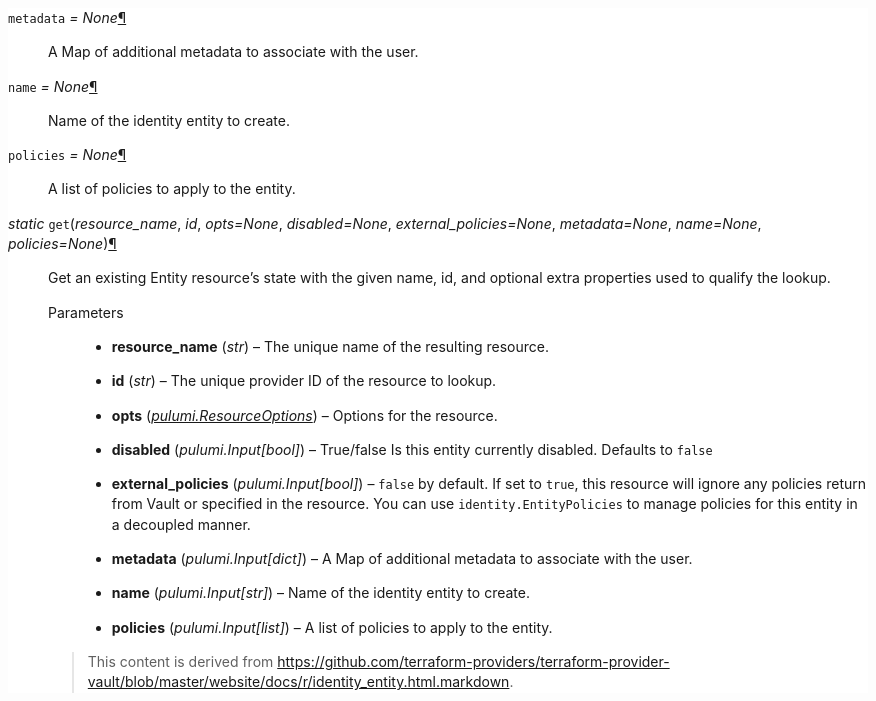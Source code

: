 <dl class="attribute">
<dt id="pulumi_vault.identity.Entity.metadata">
<code class="sig-name descname">metadata</code><em class="property"> = None</em><a class="headerlink" href="#pulumi_vault.identity.Entity.metadata" title="Permalink to this definition">¶</a></dt>
<dd><p>A Map of additional metadata to associate with the user.</p>
</dd></dl>

<dl class="attribute">
<dt id="pulumi_vault.identity.Entity.name">
<code class="sig-name descname">name</code><em class="property"> = None</em><a class="headerlink" href="#pulumi_vault.identity.Entity.name" title="Permalink to this definition">¶</a></dt>
<dd><p>Name of the identity entity to create.</p>
</dd></dl>

<dl class="attribute">
<dt id="pulumi_vault.identity.Entity.policies">
<code class="sig-name descname">policies</code><em class="property"> = None</em><a class="headerlink" href="#pulumi_vault.identity.Entity.policies" title="Permalink to this definition">¶</a></dt>
<dd><p>A list of policies to apply to the entity.</p>
</dd></dl>

<dl class="method">
<dt id="pulumi_vault.identity.Entity.get">
<em class="property">static </em><code class="sig-name descname">get</code><span class="sig-paren">(</span><em class="sig-param">resource_name</em>, <em class="sig-param">id</em>, <em class="sig-param">opts=None</em>, <em class="sig-param">disabled=None</em>, <em class="sig-param">external_policies=None</em>, <em class="sig-param">metadata=None</em>, <em class="sig-param">name=None</em>, <em class="sig-param">policies=None</em><span class="sig-paren">)</span><a class="headerlink" href="#pulumi_vault.identity.Entity.get" title="Permalink to this definition">¶</a></dt>
<dd><p>Get an existing Entity resource’s state with the given name, id, and optional extra
properties used to qualify the lookup.</p>
<dl class="field-list simple">
<dt class="field-odd">Parameters</dt>
<dd class="field-odd"><ul class="simple">
<li><p><strong>resource_name</strong> (<em>str</em>) – The unique name of the resulting resource.</p></li>
<li><p><strong>id</strong> (<em>str</em>) – The unique provider ID of the resource to lookup.</p></li>
<li><p><strong>opts</strong> (<a class="reference internal" href="../../pulumi/#pulumi.ResourceOptions" title="pulumi.ResourceOptions"><em>pulumi.ResourceOptions</em></a>) – Options for the resource.</p></li>
<li><p><strong>disabled</strong> (<em>pulumi.Input</em><em>[</em><em>bool</em><em>]</em>) – True/false Is this entity currently disabled. Defaults to <code class="docutils literal notranslate"><span class="pre">false</span></code></p></li>
<li><p><strong>external_policies</strong> (<em>pulumi.Input</em><em>[</em><em>bool</em><em>]</em>) – <code class="docutils literal notranslate"><span class="pre">false</span></code> by default. If set to <code class="docutils literal notranslate"><span class="pre">true</span></code>, this resource will ignore any policies return from Vault or specified in the resource. You can use <code class="docutils literal notranslate"><span class="pre">identity.EntityPolicies</span></code> to manage policies for this entity in a decoupled manner.</p></li>
<li><p><strong>metadata</strong> (<em>pulumi.Input</em><em>[</em><em>dict</em><em>]</em>) – A Map of additional metadata to associate with the user.</p></li>
<li><p><strong>name</strong> (<em>pulumi.Input</em><em>[</em><em>str</em><em>]</em>) – Name of the identity entity to create.</p></li>
<li><p><strong>policies</strong> (<em>pulumi.Input</em><em>[</em><em>list</em><em>]</em>) – A list of policies to apply to the entity.</p></li>
</ul>
</dd>
</dl>
<blockquote>
<div><p>This content is derived from <a class="reference external" href="https://github.com/terraform-providers/terraform-provider-vault/blob/master/website/docs/r/identity_entity.html.markdown">https://github.com/terraform-providers/terraform-provider-vault/blob/master/website/docs/r/identity_entity.html.markdown</a>.</p>
</div></blockquote>